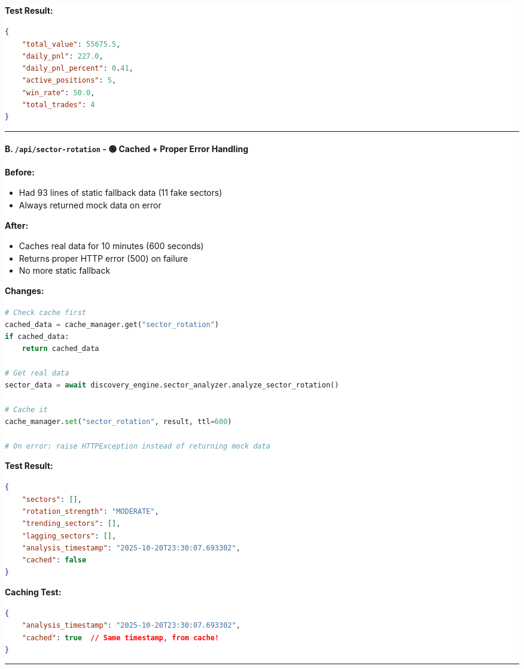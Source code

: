 **Test Result:**
```json
{
    "total_value": 55675.5,
    "daily_pnl": 227.0,
    "daily_pnl_percent": 0.41,
    "active_positions": 5,
    "win_rate": 50.0,
    "total_trades": 4
}
```

---

#### **B. `/api/sector-rotation`** - 🟢 Cached + Proper Error Handling

**Before:**
- Had 93 lines of static fallback data (11 fake sectors)
- Always returned mock data on error

**After:**
- Caches real data for 10 minutes (600 seconds)
- Returns proper HTTP error (500) on failure
- No more static fallback

**Changes:**
```python
# Check cache first
cached_data = cache_manager.get("sector_rotation")
if cached_data:
    return cached_data

# Get real data
sector_data = await discovery_engine.sector_analyzer.analyze_sector_rotation()

# Cache it
cache_manager.set("sector_rotation", result, ttl=600)

# On error: raise HTTPException instead of returning mock data
```

**Test Result:**
```json
{
    "sectors": [],
    "rotation_strength": "MODERATE",
    "trending_sectors": [],
    "lagging_sectors": [],
    "analysis_timestamp": "2025-10-20T23:30:07.693302",
    "cached": false
}
```

**Caching Test:**
```json
{
    "analysis_timestamp": "2025-10-20T23:30:07.693302",
    "cached": true  // Same timestamp, from cache!
}
```

---